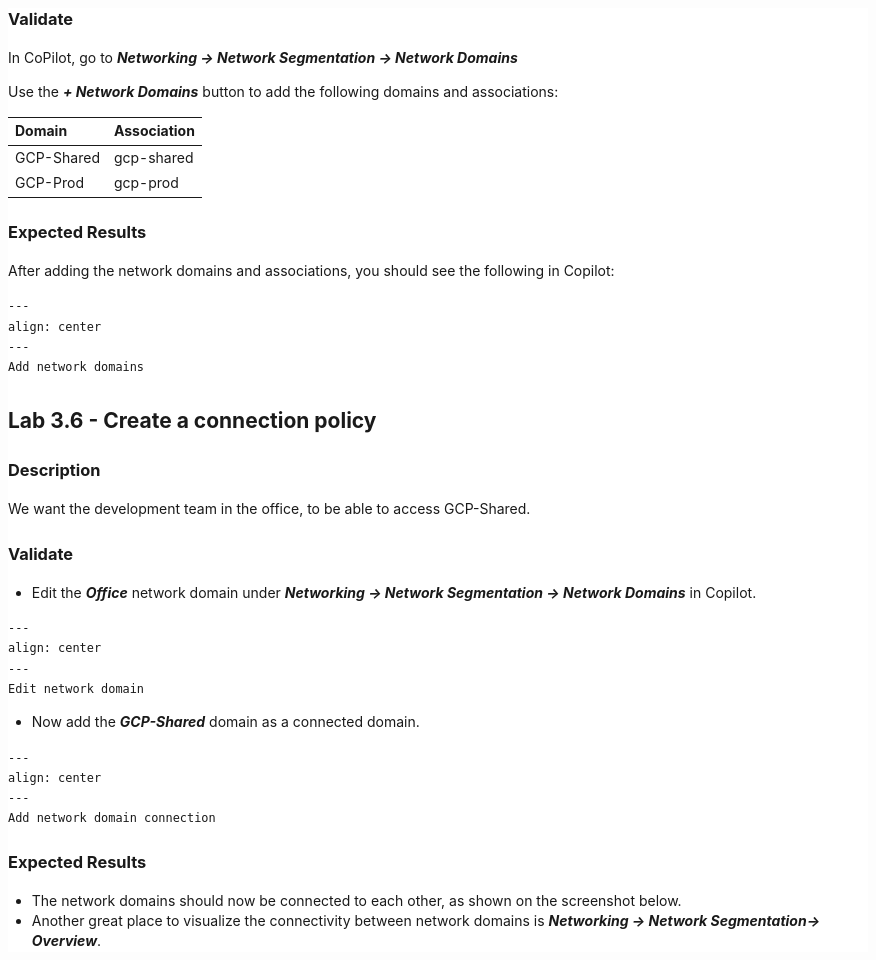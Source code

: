 ### Validate

In CoPilot, go to **_Networking -> Network Segmentation -> Network Domains_**

Use the **_+ Network Domains_** button to add the following domains and associations:

| Domain     | Association |
| :--------- | :---------- |
| GCP-Shared | gcp-shared  |
| GCP-Prod   | gcp-prod    |

### Expected Results

After adding the network domains and associations, you should see the following in Copilot:

```{figure} images/lab3-network-domains.png
---
align: center
---
Add network domains
```

## Lab 3.6 - Create a connection policy

### Description

We want the development team in the office, to be able to access GCP-Shared.

### Validate

* Edit the **_Office_** network domain under **_Networking -> Network Segmentation -> Network Domains_** in Copilot.

```{figure} images/lab3-edit-network-domain.png
---
align: center
---
Edit network domain
```

* Now add the **_GCP-Shared_** domain as a connected domain.

```{figure} images/lab3-add-network-domain-policy.png
---
align: center
---
Add network domain connection
```

### Expected Results

* The network domains should now be connected to each other, as shown on the screenshot below.
* Another great place to visualize the connectivity between network domains is **_Networking -> Network Segmentation-> Overview_**.
